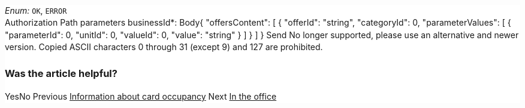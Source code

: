_Enum:_ `OK`, `ERROR`  
Authorization
Path parameters
businessId*:
Body{ "offersContent": [ { "offerId": "string", "categoryId": 0, "parameterValues": [ { "parameterId": 0, "unitId": 0, "valueId": 0, "value": "string" } ] } ] }
Send
No longer supported, please use an alternative and newer version.
Copied
ASCII characters 0 through 31 (except 9) and 127 are prohibited. 
### Was the article helpful?
YesNo
Previous
[Information about card occupancy](https://yandex.ru/dev/market/partner-api/doc/en/reference/content/en/reference/content/getOfferCardsContentStatus)
Next
[In the office](https://yandex.ru/dev/market/partner-api/doc/en/reference/content/en/reference/business-assortment/getOfferMappings)
